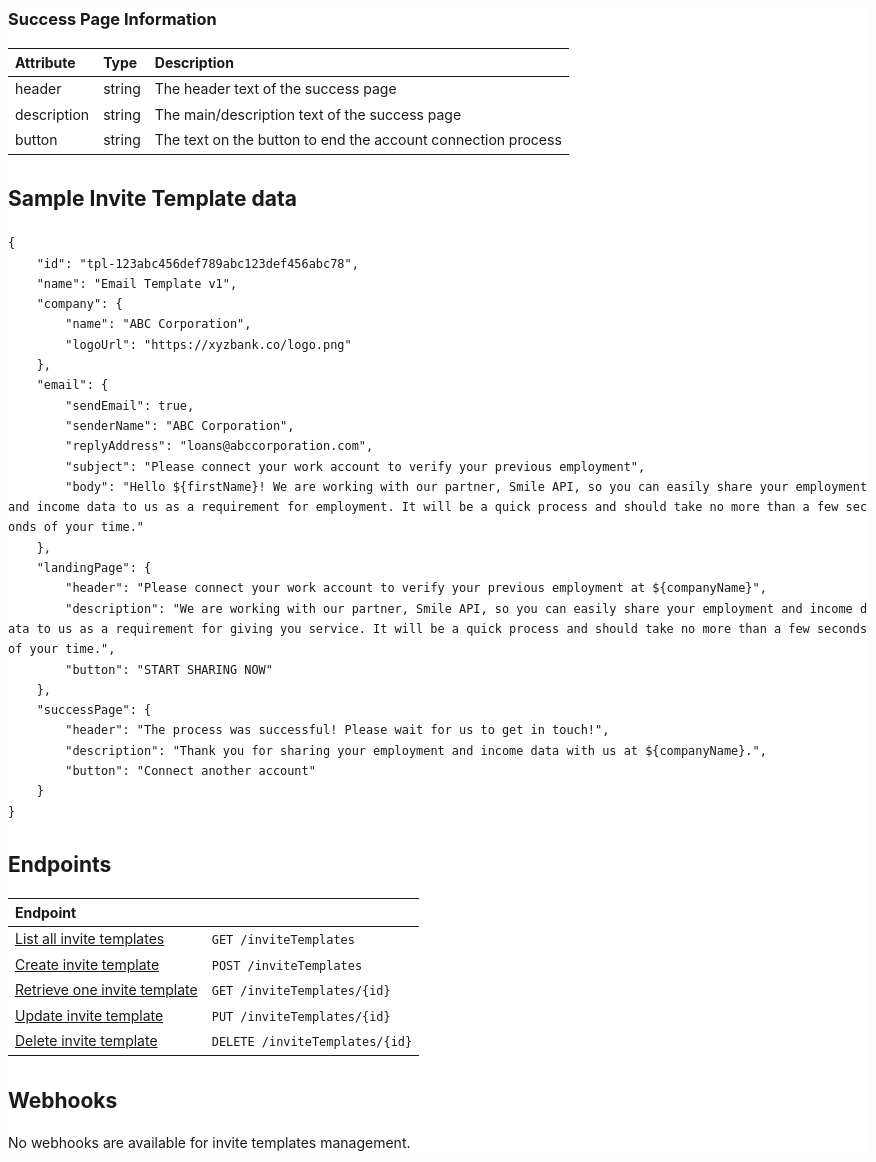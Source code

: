### Success Page Information

| Attribute  | Type   | Description |
| :--------- | :----- | :------- |
| header | string | The header text of the success page |
| description | string | The main/description text of the success page |
| button | string | The text on the button to end the account connection process |


## Sample Invite Template data

```
{
    "id": "tpl-123abc456def789abc123def456abc78",
    "name": "Email Template v1",
    "company": {
        "name": "ABC Corporation",
        "logoUrl": "https://xyzbank.co/logo.png"
    },
    "email": {
        "sendEmail": true,
        "senderName": "ABC Corporation",
        "replyAddress": "loans@abccorporation.com",
        "subject": "Please connect your work account to verify your previous employment",
        "body": "Hello ${firstName}! We are working with our partner, Smile API, so you can easily share your employment and income data to us as a requirement for employment. It will be a quick process and should take no more than a few seconds of your time."
    },
    "landingPage": {
        "header": "Please connect your work account to verify your previous employment at ${companyName}",
        "description": "We are working with our partner, Smile API, so you can easily share your employment and income data to us as a requirement for giving you service. It will be a quick process and should take no more than a few seconds of your time.",
        "button": "START SHARING NOW"
    },
    "successPage": {
        "header": "The process was successful! Please wait for us to get in touch!",
        "description": "Thank you for sharing your employment and income data with us at ${companyName}.",
        "button": "Connect another account"
    }
}
```

## Endpoints

| Endpoint | |
| :------- | :---- |
| [List all invite templates](/reference/list-invite-templates) | `GET /inviteTemplates` |
| [Create invite template](/reference/create-invite-template) | `POST /inviteTemplates` |
| [Retrieve one invite template](/reference/get-invite-template) | `GET /inviteTemplates/{id}` |
| [Update invite template](/reference/get-invite) | `PUT /inviteTemplates/{id}` |
| [Delete invite template](/reference/get-invite) | `DELETE /inviteTemplates/{id}` |

## Webhooks

No webhooks are available for invite templates management.
